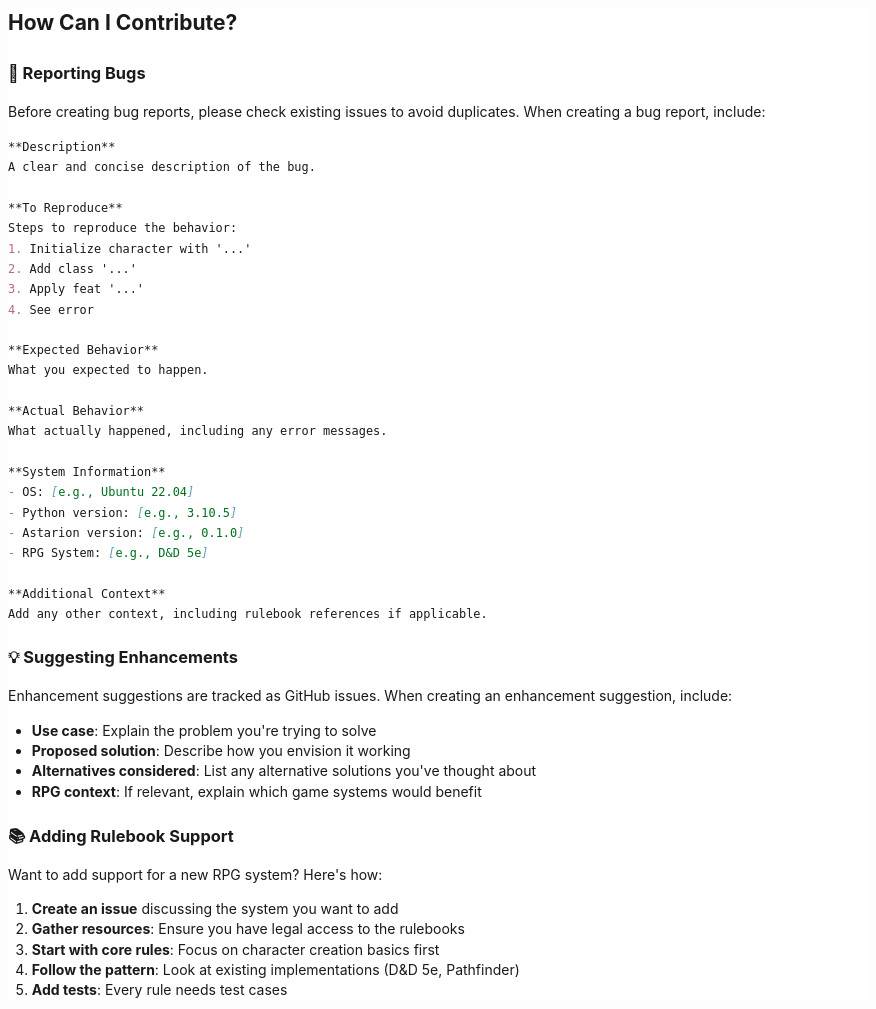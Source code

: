 ## How Can I Contribute?

### 🐛 Reporting Bugs

Before creating bug reports, please check existing issues to avoid duplicates. When creating a bug report, include:

```markdown
**Description**
A clear and concise description of the bug.

**To Reproduce**
Steps to reproduce the behavior:
1. Initialize character with '...'
2. Add class '...'
3. Apply feat '...'
4. See error

**Expected Behavior**
What you expected to happen.

**Actual Behavior**
What actually happened, including any error messages.

**System Information**
- OS: [e.g., Ubuntu 22.04]
- Python version: [e.g., 3.10.5]
- Astarion version: [e.g., 0.1.0]
- RPG System: [e.g., D&D 5e]

**Additional Context**
Add any other context, including rulebook references if applicable.
```

### 💡 Suggesting Enhancements

Enhancement suggestions are tracked as GitHub issues. When creating an enhancement suggestion, include:

- **Use case**: Explain the problem you're trying to solve
- **Proposed solution**: Describe how you envision it working
- **Alternatives considered**: List any alternative solutions you've thought about
- **RPG context**: If relevant, explain which game systems would benefit

### 📚 Adding Rulebook Support

Want to add support for a new RPG system? Here's how:

1. **Create an issue** discussing the system you want to add
2. **Gather resources**: Ensure you have legal access to the rulebooks
3. **Start with core rules**: Focus on character creation basics first
4. **Follow the pattern**: Look at existing implementations (D&D 5e, Pathfinder)
5. **Add tests**: Every rule needs test cases
